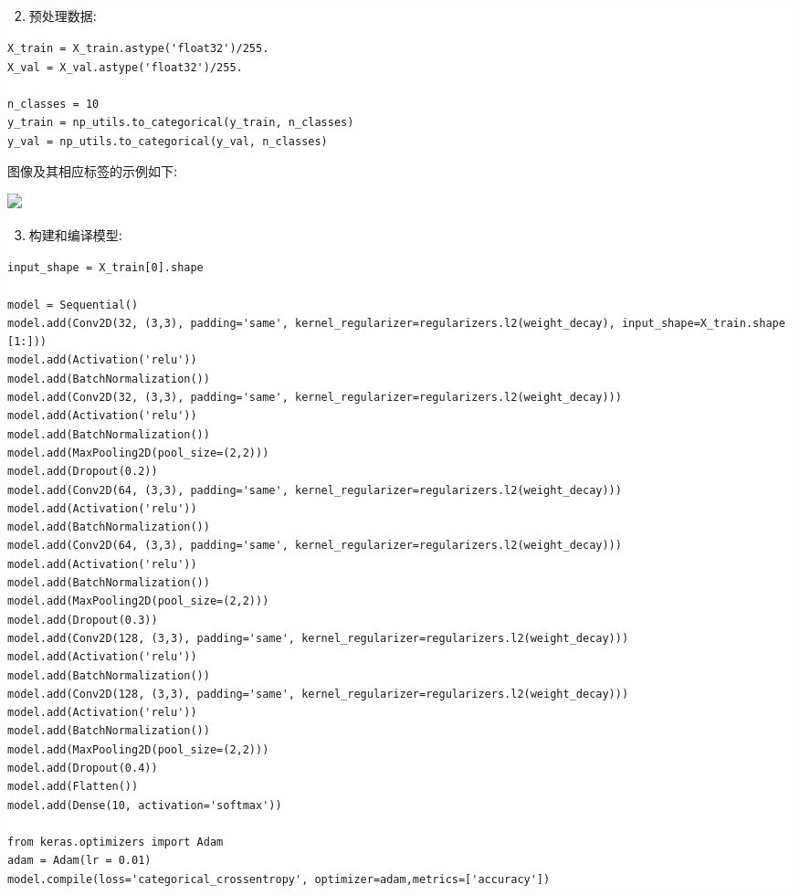 2.  预处理数据:

```
X_train = X_train.astype('float32')/255.
X_val = X_val.astype('float32')/255.

n_classes = 10
y_train = np_utils.to_categorical(y_train, n_classes)
y_val = np_utils.to_categorical(y_val, n_classes)
```

图像及其相应标签的示例如下:

![](Images/dff754a8-553a-49ad-bd16-b9b339e04ec1.png)

3.  构建和编译模型:

```
input_shape = X_train[0].shape

model = Sequential()
model.add(Conv2D(32, (3,3), padding='same', kernel_regularizer=regularizers.l2(weight_decay), input_shape=X_train.shape[1:]))
model.add(Activation('relu'))
model.add(BatchNormalization())
model.add(Conv2D(32, (3,3), padding='same', kernel_regularizer=regularizers.l2(weight_decay)))
model.add(Activation('relu'))
model.add(BatchNormalization())
model.add(MaxPooling2D(pool_size=(2,2)))
model.add(Dropout(0.2)) 
model.add(Conv2D(64, (3,3), padding='same', kernel_regularizer=regularizers.l2(weight_decay)))
model.add(Activation('relu'))
model.add(BatchNormalization())
model.add(Conv2D(64, (3,3), padding='same', kernel_regularizer=regularizers.l2(weight_decay)))
model.add(Activation('relu'))
model.add(BatchNormalization())
model.add(MaxPooling2D(pool_size=(2,2)))
model.add(Dropout(0.3)) 
model.add(Conv2D(128, (3,3), padding='same', kernel_regularizer=regularizers.l2(weight_decay)))
model.add(Activation('relu'))
model.add(BatchNormalization())
model.add(Conv2D(128, (3,3), padding='same', kernel_regularizer=regularizers.l2(weight_decay)))
model.add(Activation('relu'))
model.add(BatchNormalization())
model.add(MaxPooling2D(pool_size=(2,2)))
model.add(Dropout(0.4)) 
model.add(Flatten())
model.add(Dense(10, activation='softmax'))

from keras.optimizers import Adam
adam = Adam(lr = 0.01)
model.compile(loss='categorical_crossentropy', optimizer=adam,metrics=['accuracy'])
```
